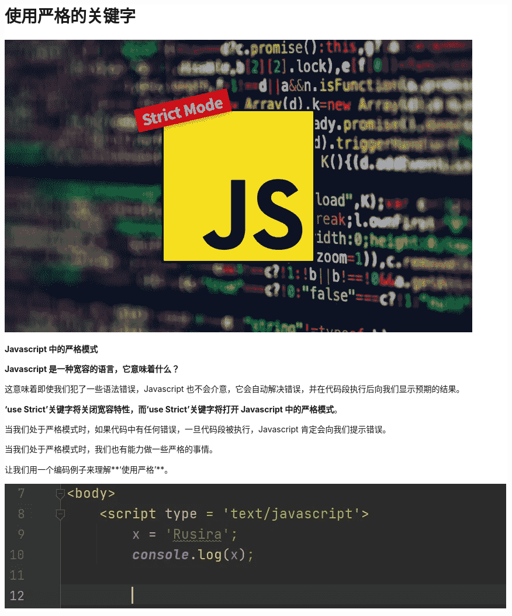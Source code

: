 # 使用严格的关键字

![](img/052021a48beb2ce2d24be50a3c17c605.png)

**Javascript 中的严格模式**

**Javascript 是一种宽容的语言，它意味着什么？**

这意味着即使我们犯了一些语法错误，Javascript 也不会介意，它会自动解决错误，并在代码段执行后向我们显示预期的结果。

**‘use Strict’**关键字将关闭宽容特性，而**‘use Strict’**关键字将打开 Javascript 中的**严格模式**。

当我们处于严格模式时，如果代码中有任何错误，一旦代码段被执行，Javascript 肯定会向我们提示错误。

当我们处于严格模式时，我们也有能力做一些严格的事情。

让我们用一个编码例子来理解**‘使用严格’**。

![](img/497f24f91d5c29e2339138879191adc5.png)
